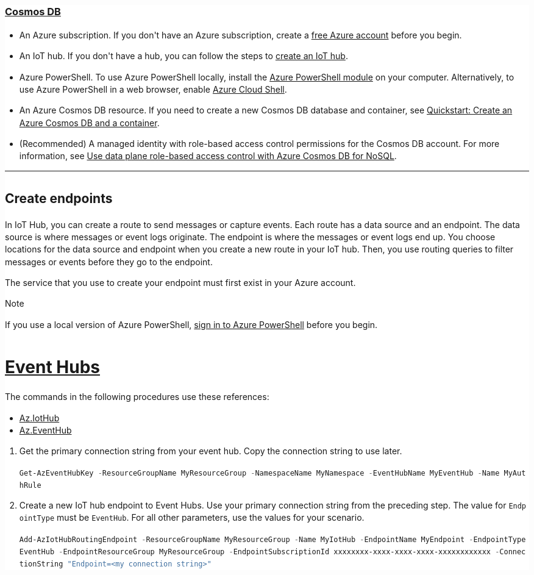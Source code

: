 ### [Cosmos DB](#tab/cosmosdb)

* An Azure subscription. If you don't have an Azure subscription, create a [free Azure account](https://azure.microsoft.com/free/) before you begin.

* An IoT hub. If you don't have a hub, you can follow the steps to [create an IoT hub](create-hub.md).

* Azure PowerShell. To use Azure PowerShell locally, install the [Azure PowerShell module](/powershell/azure/install-azure-powershell) on your computer. Alternatively, to use Azure PowerShell in a web browser, enable [Azure Cloud Shell](../cloud-shell/overview.md).

* An Azure Cosmos DB resource. If you need to create a new Cosmos DB database and container, see [Quickstart: Create an Azure Cosmos DB and a container](/azure/cosmos-db/nosql/quickstart-portal).

* (Recommended) A managed identity with role-based access control permissions for the Cosmos DB account. For more information, see [Use data plane role-based access control with Azure Cosmos DB for NoSQL](/azure/cosmos-db/nosql/security/how-to-grant-data-plane-role-based-access).

---

## Create endpoints

In IoT Hub, you can create a route to send messages or capture events. Each route has a data source and an endpoint. The data source is where messages or event logs originate. The endpoint is where the messages or event logs end up. You choose locations for the data source and endpoint when you create a new route in your IoT hub. Then, you use routing queries to filter messages or events before they go to the endpoint.

The service that you use to create your endpoint must first exist in your Azure account.

> [!NOTE]
> If you use a local version of Azure PowerShell, [sign in to Azure PowerShell](/powershell/azure/authenticate-azureps) before you begin.
>

# [Event Hubs](#tab/eventhubs)

The commands in the following procedures use these references:

* [Az.IotHub](/powershell/module/az.iothub/)
* [Az.EventHub](/powershell/module/az.eventhub/)

1. Get the primary connection string from your event hub. Copy the connection string to use later.

   ```powershell
   Get-AzEventHubKey -ResourceGroupName MyResourceGroup -NamespaceName MyNamespace -EventHubName MyEventHub -Name MyAuthRule
   ```

1. Create a new IoT hub endpoint to Event Hubs. Use your primary connection string from the preceding step. The value for `EndpointType` must be `EventHub`. For all other parameters, use the values for your scenario.

   ```powershell
   Add-AzIotHubRoutingEndpoint -ResourceGroupName MyResourceGroup -Name MyIotHub -EndpointName MyEndpoint -EndpointType EventHub -EndpointResourceGroup MyResourceGroup -EndpointSubscriptionId xxxxxxxx-xxxx-xxxx-xxxx-xxxxxxxxxxxx -ConnectionString "Endpoint=<my connection string>"
   ```
